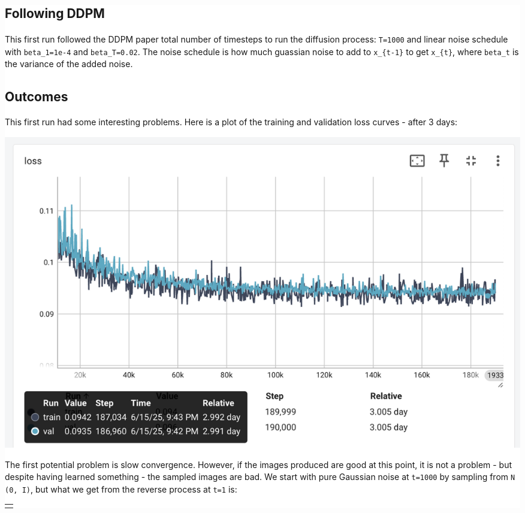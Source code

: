 ## Following DDPM

This first run followed the DDPM paper total number of timesteps to run the diffusion process: `T=1000` and linear noise schedule with `beta_1=1e-4` and `beta_T=0.02`.  The noise schedule is how much guassian noise to add to `x_{t-1}` to get `x_{t}`, where `beta_t` is the variance of the added noise.


## Outcomes
This first run had some interesting problems. Here is a plot of the training and validation loss curves - after 3 days:
  
<div style="text-align: center;">
  <img src="/assets/images/imagegen/ddpm_train_loss_first_run.png" style="width:100%;" />
</div>

The first potential problem is slow convergence. However, if the images produced are good at this point, it is not a problem - but despite having learned something - the sampled images are bad. We start with pure Gaussian noise at `t=1000` by sampling from `N(0, I)`, but what we get from the reverse process at `t=1` is:

<table style="width:100%; text-align:center;">
  <tr>
    <td>